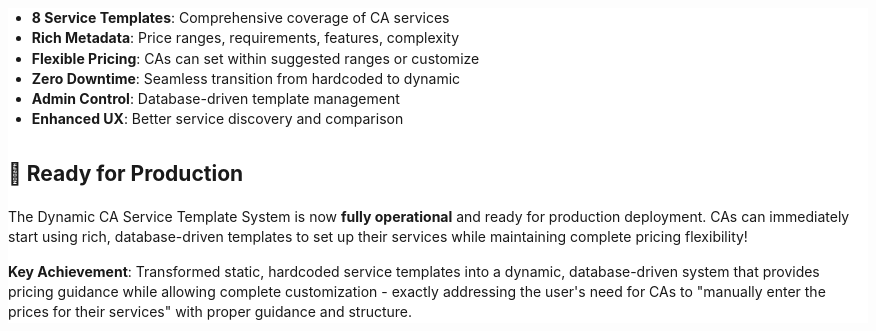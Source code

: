 - **8 Service Templates**: Comprehensive coverage of CA services
- **Rich Metadata**: Price ranges, requirements, features, complexity
- **Flexible Pricing**: CAs can set within suggested ranges or customize
- **Zero Downtime**: Seamless transition from hardcoded to dynamic
- **Admin Control**: Database-driven template management
- **Enhanced UX**: Better service discovery and comparison

## 🚀 Ready for Production

The Dynamic CA Service Template System is now **fully operational** and ready for production deployment. CAs can immediately start using rich, database-driven templates to set up their services while maintaining complete pricing flexibility!

**Key Achievement**: Transformed static, hardcoded service templates into a dynamic, database-driven system that provides pricing guidance while allowing complete customization - exactly addressing the user's need for CAs to "manually enter the prices for their services" with proper guidance and structure.
